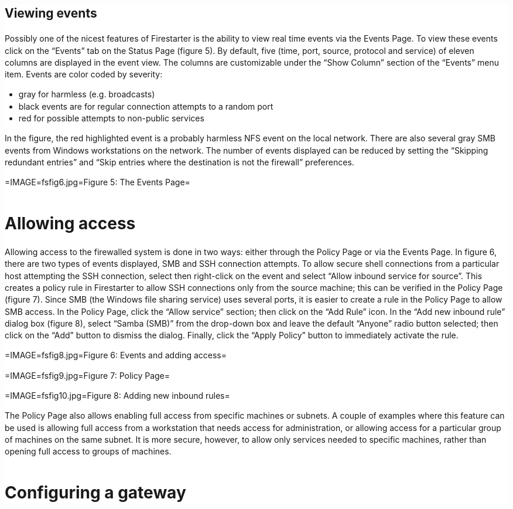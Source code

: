 
## Viewing events

Possibly one of the nicest features of Firestarter is the ability to view real time events via the Events Page. To view these events click on the “Events” tab on the Status Page (figure 5). By default, five (time, port, source, protocol and service) of eleven columns are displayed in the event view. The columns are customizable under the “Show Column” section of the “Events” menu item. Events are color coded by severity:


* gray for harmless (e.g. broadcasts)
* black events are for regular connection attempts to a random port
* red for possible attempts to non-public services





In the figure, the red highlighted event is a probably harmless NFS event on the local network. There are also several gray SMB events from Windows workstations on the network. The number of events displayed can be reduced by setting the “Skipping redundant entries” and “Skip entries where the destination is not the firewall” preferences.


=IMAGE=fsfig6.jpg=Figure 5: The Events Page=


# Allowing access

Allowing access to the firewalled system is done in two ways: either through the Policy Page or via the Events Page. In figure 6, there are two types of events displayed, SMB and SSH connection attempts. To allow secure shell connections from a particular host attempting the SSH connection, select then right-click on the event and select “Allow inbound service for source”. This creates a policy rule in Firestarter to allow SSH connections only from the source machine; this can be verified in the Policy Page (figure 7). Since SMB (the Windows file sharing service) uses several ports, it is easier to create a rule in the Policy Page to allow SMB access. In the Policy Page, click the “Allow service” section; then click on the “Add Rule” icon. In the “Add new inbound rule” dialog box (figure 8), select “Samba (SMB)” from the drop-down box and leave the default “Anyone” radio button selected; then click on the “Add” button to dismiss the dialog. Finally, click the “Apply Policy” button to immediately activate the rule.


=IMAGE=fsfig8.jpg=Figure 6: Events and adding access=


=IMAGE=fsfig9.jpg=Figure 7: Policy Page=


=IMAGE=fsfig10.jpg=Figure 8: Adding new inbound rules=

The Policy Page also allows enabling full access from specific machines or subnets. A couple of examples where this feature can be used is allowing full access from a workstation that needs access for administration, or allowing access for a particular group of machines on the same subnet. It is more secure, however, to allow only services needed to specific machines, rather than opening full access to groups of machines.


# Configuring a gateway
